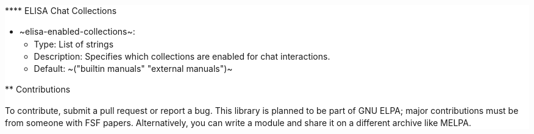 **** ELISA Chat Collections

+ ~elisa-enabled-collections~:
    * Type: List of strings
    * Description: Specifies which collections are enabled for chat interactions.
    * Default: ~("builtin manuals" "external manuals")~

** Contributions

To contribute, submit a pull request or report a bug. This library is
planned to be part of GNU ELPA; major contributions must be from
someone with FSF papers. Alternatively, you can write a module and
share it on a different archive like MELPA.

